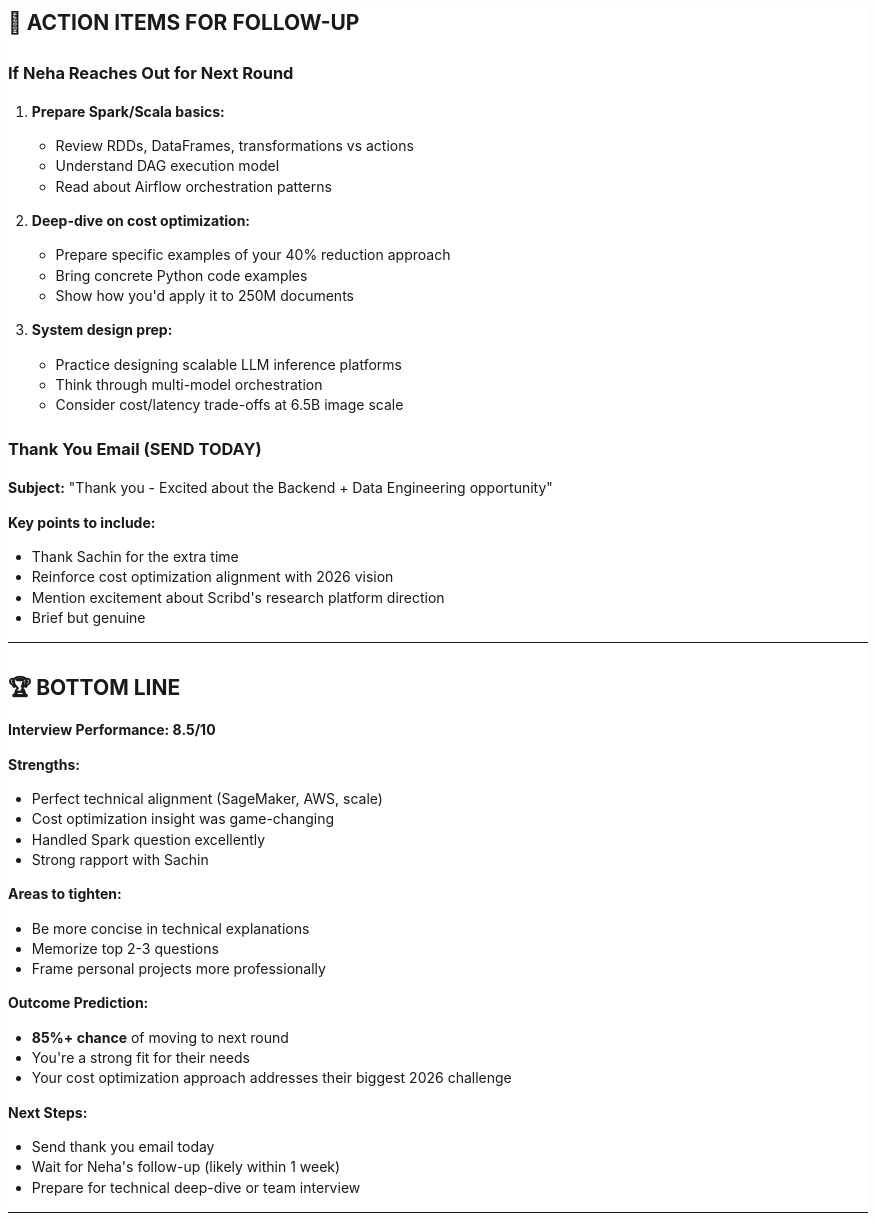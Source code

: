 
## 📝 ACTION ITEMS FOR FOLLOW-UP

### If Neha Reaches Out for Next Round

1. **Prepare Spark/Scala basics:**
   - Review RDDs, DataFrames, transformations vs actions
   - Understand DAG execution model
   - Read about Airflow orchestration patterns

2. **Deep-dive on cost optimization:**
   - Prepare specific examples of your 40% reduction approach
   - Bring concrete Python code examples
   - Show how you'd apply it to 250M documents

3. **System design prep:**
   - Practice designing scalable LLM inference platforms
   - Think through multi-model orchestration
   - Consider cost/latency trade-offs at 6.5B image scale

### Thank You Email (SEND TODAY)

**Subject:** "Thank you - Excited about the Backend + Data Engineering opportunity"

**Key points to include:**
- Thank Sachin for the extra time
- Reinforce cost optimization alignment with 2026 vision
- Mention excitement about Scribd's research platform direction
- Brief but genuine

---

## 🏆 BOTTOM LINE

**Interview Performance: 8.5/10**

**Strengths:**
- Perfect technical alignment (SageMaker, AWS, scale)
- Cost optimization insight was game-changing
- Handled Spark question excellently
- Strong rapport with Sachin

**Areas to tighten:**
- Be more concise in technical explanations
- Memorize top 2-3 questions
- Frame personal projects more professionally

**Outcome Prediction:**
- **85%+ chance** of moving to next round
- You're a strong fit for their needs
- Your cost optimization approach addresses their biggest 2026 challenge

**Next Steps:**
- Send thank you email today
- Wait for Neha's follow-up (likely within 1 week)
- Prepare for technical deep-dive or team interview

---